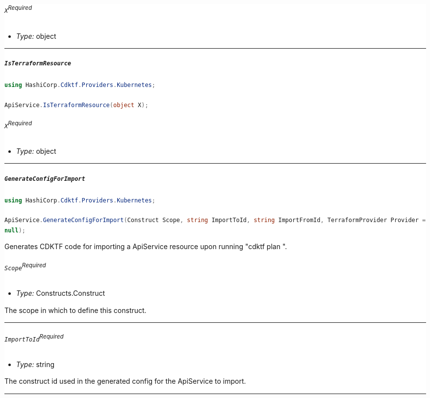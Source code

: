 ###### `X`<sup>Required</sup> <a name="X" id="@cdktf/provider-kubernetes.apiService.ApiService.isTerraformElement.parameter.x"></a>

- *Type:* object

---

##### `IsTerraformResource` <a name="IsTerraformResource" id="@cdktf/provider-kubernetes.apiService.ApiService.isTerraformResource"></a>

```csharp
using HashiCorp.Cdktf.Providers.Kubernetes;

ApiService.IsTerraformResource(object X);
```

###### `X`<sup>Required</sup> <a name="X" id="@cdktf/provider-kubernetes.apiService.ApiService.isTerraformResource.parameter.x"></a>

- *Type:* object

---

##### `GenerateConfigForImport` <a name="GenerateConfigForImport" id="@cdktf/provider-kubernetes.apiService.ApiService.generateConfigForImport"></a>

```csharp
using HashiCorp.Cdktf.Providers.Kubernetes;

ApiService.GenerateConfigForImport(Construct Scope, string ImportToId, string ImportFromId, TerraformProvider Provider = null);
```

Generates CDKTF code for importing a ApiService resource upon running "cdktf plan <stack-name>".

###### `Scope`<sup>Required</sup> <a name="Scope" id="@cdktf/provider-kubernetes.apiService.ApiService.generateConfigForImport.parameter.scope"></a>

- *Type:* Constructs.Construct

The scope in which to define this construct.

---

###### `ImportToId`<sup>Required</sup> <a name="ImportToId" id="@cdktf/provider-kubernetes.apiService.ApiService.generateConfigForImport.parameter.importToId"></a>

- *Type:* string

The construct id used in the generated config for the ApiService to import.

---
